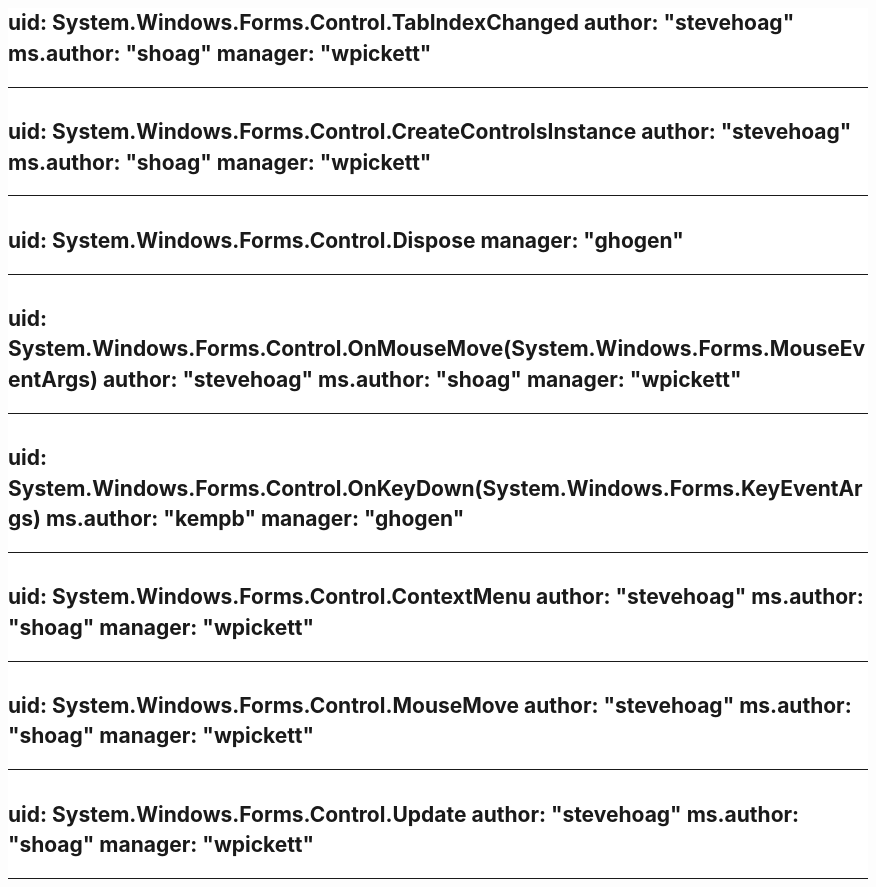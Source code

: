 uid: System.Windows.Forms.Control.TabIndexChanged
author: "stevehoag"
ms.author: "shoag"
manager: "wpickett"
---

---
uid: System.Windows.Forms.Control.CreateControlsInstance
author: "stevehoag"
ms.author: "shoag"
manager: "wpickett"
---

---
uid: System.Windows.Forms.Control.Dispose
manager: "ghogen"
---

---
uid: System.Windows.Forms.Control.OnMouseMove(System.Windows.Forms.MouseEventArgs)
author: "stevehoag"
ms.author: "shoag"
manager: "wpickett"
---

---
uid: System.Windows.Forms.Control.OnKeyDown(System.Windows.Forms.KeyEventArgs)
ms.author: "kempb"
manager: "ghogen"
---

---
uid: System.Windows.Forms.Control.ContextMenu
author: "stevehoag"
ms.author: "shoag"
manager: "wpickett"
---

---
uid: System.Windows.Forms.Control.MouseMove
author: "stevehoag"
ms.author: "shoag"
manager: "wpickett"
---

---
uid: System.Windows.Forms.Control.Update
author: "stevehoag"
ms.author: "shoag"
manager: "wpickett"
---

---